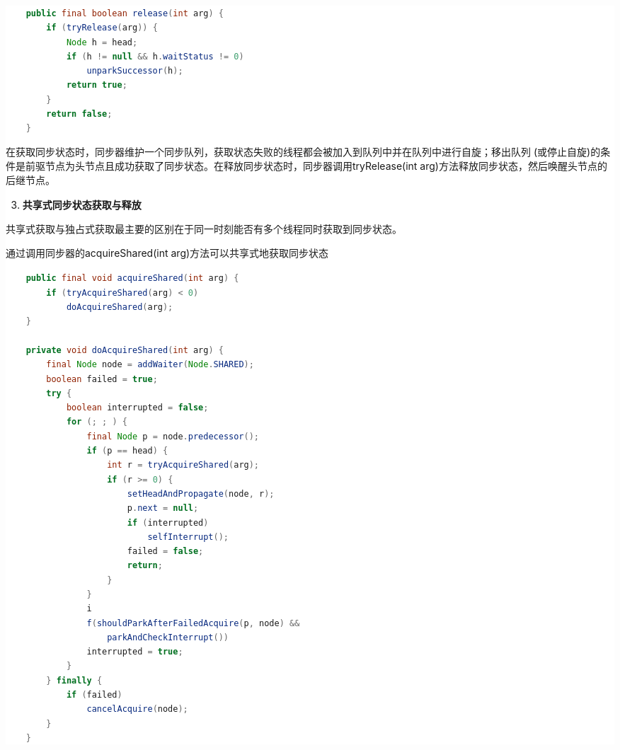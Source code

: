 ```java
    public final boolean release(int arg) {
        if (tryRelease(arg)) {
            Node h = head;
            if (h != null && h.waitStatus != 0)
                unparkSuccessor(h);
            return true;
        }
        return false;
    }
```

在获取同步状态时，同步器维护一个同步队列，获取状态失败的线程都会被加入到队列中并在队列中进行自旋；移出队列
(或停止自旋)的条件是前驱节点为头节点且成功获取了同步状态。在释放同步状态时，同步器调用tryRelease(int arg)方法释放同步状态，然后唤醒头节点的后继节点。


3. **共享式同步状态获取与释放**

共享式获取与独占式获取最主要的区别在于同一时刻能否有多个线程同时获取到同步状态。

通过调用同步器的acquireShared(int arg)方法可以共享式地获取同步状态
```java
    public final void acquireShared(int arg) {
        if (tryAcquireShared(arg) < 0)
            doAcquireShared(arg);
    }

    private void doAcquireShared(int arg) {
        final Node node = addWaiter(Node.SHARED);
        boolean failed = true;
        try {
            boolean interrupted = false;
            for (; ; ) {
                final Node p = node.predecessor();
                if (p == head) {
                    int r = tryAcquireShared(arg);
                    if (r >= 0) {
                        setHeadAndPropagate(node, r);
                        p.next = null;
                        if (interrupted)
                            selfInterrupt();
                        failed = false;
                        return;
                    }
                }
                i
                f(shouldParkAfterFailedAcquire(p, node) &&
                    parkAndCheckInterrupt())
                interrupted = true;
            }
        } finally {
            if (failed)
                cancelAcquire(node);
        }
    }
```
